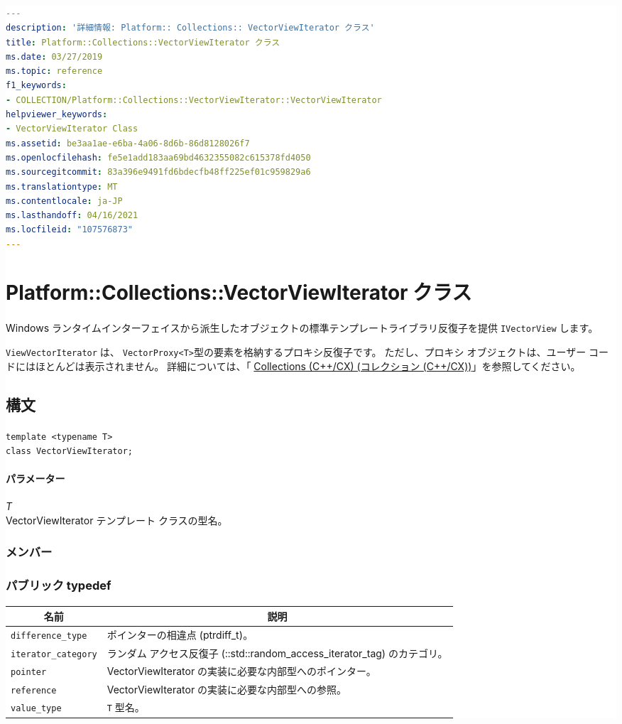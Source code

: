 ```yaml
---
description: '詳細情報: Platform:: Collections:: VectorViewIterator クラス'
title: Platform::Collections::VectorViewIterator クラス
ms.date: 03/27/2019
ms.topic: reference
f1_keywords:
- COLLECTION/Platform::Collections::VectorViewIterator::VectorViewIterator
helpviewer_keywords:
- VectorViewIterator Class
ms.assetid: be3aa1ae-e6ba-4a06-8d6b-86d8128026f7
ms.openlocfilehash: fe5e1add183aa69bd4632355082c615378fd4050
ms.sourcegitcommit: 83a396e9491fd6bdecfb48ff225ef01c959829a6
ms.translationtype: MT
ms.contentlocale: ja-JP
ms.lasthandoff: 04/16/2021
ms.locfileid: "107576873"
---
```

# <a name="platformcollectionsvectorviewiterator-class"></a>Platform::Collections::VectorViewIterator クラス

Windows ランタイムインターフェイスから派生したオブジェクトの標準テンプレートライブラリ反復子を提供 `IVectorView` します。

`ViewVectorIterator` は、 `VectorProxy<T>`型の要素を格納するプロキシ反復子です。 ただし、プロキシ オブジェクトは、ユーザー コードにはほとんどは表示されません。 詳細については、「 [Collections (C++/CX) (コレクション (C++/CX))](../cppcx/collections-c-cx.md)」を参照してください。

## <a name="syntax"></a>構文

```
template <typename T>
class VectorViewIterator;
```

#### <a name="parameters"></a>パラメーター

*T*<br/>
VectorViewIterator テンプレート クラスの型名。

### <a name="members"></a>メンバー

### <a name="public-typedefs"></a>パブリック typedef

|名前|説明|
|----------|-----------------|
|`difference_type`|ポインターの相違点 (ptrdiff_t)。|
|`iterator_category`|ランダム アクセス反復子 (::std::random_access_iterator_tag) のカテゴリ。|
|`pointer`|VectorViewIterator の実装に必要な内部型へのポインター。|
|`reference`|VectorViewIterator の実装に必要な内部型への参照。|
|`value_type`|`T` 型名。|
